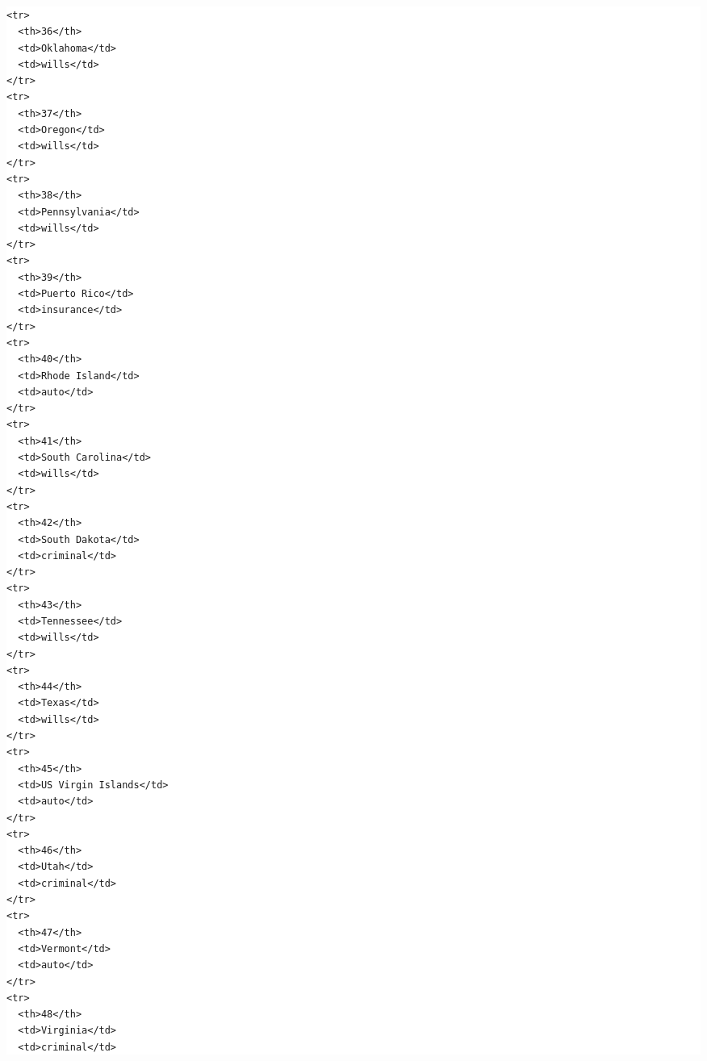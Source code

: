     <tr>
      <th>36</th>
      <td>Oklahoma</td>
      <td>wills</td>
    </tr>
    <tr>
      <th>37</th>
      <td>Oregon</td>
      <td>wills</td>
    </tr>
    <tr>
      <th>38</th>
      <td>Pennsylvania</td>
      <td>wills</td>
    </tr>
    <tr>
      <th>39</th>
      <td>Puerto Rico</td>
      <td>insurance</td>
    </tr>
    <tr>
      <th>40</th>
      <td>Rhode Island</td>
      <td>auto</td>
    </tr>
    <tr>
      <th>41</th>
      <td>South Carolina</td>
      <td>wills</td>
    </tr>
    <tr>
      <th>42</th>
      <td>South Dakota</td>
      <td>criminal</td>
    </tr>
    <tr>
      <th>43</th>
      <td>Tennessee</td>
      <td>wills</td>
    </tr>
    <tr>
      <th>44</th>
      <td>Texas</td>
      <td>wills</td>
    </tr>
    <tr>
      <th>45</th>
      <td>US Virgin Islands</td>
      <td>auto</td>
    </tr>
    <tr>
      <th>46</th>
      <td>Utah</td>
      <td>criminal</td>
    </tr>
    <tr>
      <th>47</th>
      <td>Vermont</td>
      <td>auto</td>
    </tr>
    <tr>
      <th>48</th>
      <td>Virginia</td>
      <td>criminal</td>